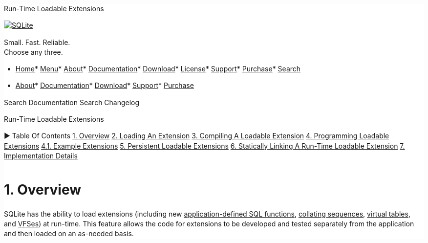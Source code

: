 




Run\-Time Loadable Extensions




[![SQLite](images/sqlite370_banner.gif)](index.html)


Small. Fast. Reliable.  
Choose any three.


* [Home](index.html)* [Menu](javascript:void(0))* [About](about.html)* [Documentation](docs.html)* [Download](download.html)* [License](copyright.html)* [Support](support.html)* [Purchase](prosupport.html)* [Search](javascript:void(0))




* [About](about.html)* [Documentation](docs.html)* [Download](download.html)* [Support](support.html)* [Purchase](prosupport.html)






Search Documentation
Search Changelog










Run\-Time Loadable Extensions


►
Table Of Contents
[1\. Overview](#overview)
[2\. Loading An Extension](#loading_an_extension)
[3\. Compiling A Loadable Extension](#compiling_a_loadable_extension)
[4\. Programming Loadable Extensions](#programming_loadable_extensions)
[4\.1\. Example Extensions](#example_extensions)
[5\. Persistent Loadable Extensions](#persistent_loadable_extensions)
[6\. Statically Linking A Run\-Time Loadable Extension](#statically_linking_a_run_time_loadable_extension)
[7\. Implementation Details](#implementation_details)




# 1\. Overview


SQLite has the ability to load extensions (including new
[application\-defined SQL functions](appfunc.html),
[collating sequences](datatype3.html#collation), [virtual tables](vtab.html), and [VFSes](vfs.html)) at run\-time.
This feature allows the code for extensions to be developed and
tested separately from the application and then loaded
on an as\-needed basis.
